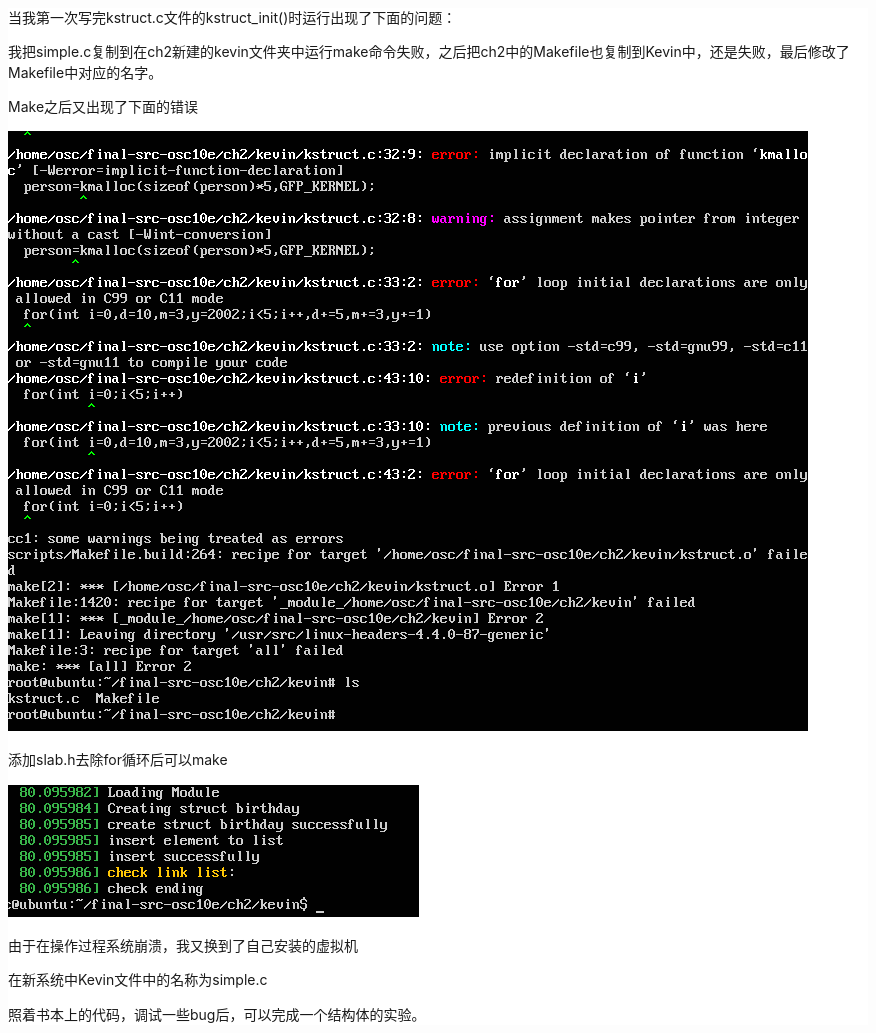 当我第一次写完kstruct.c文件的kstruct_init()时运行出现了下面的问题：

我把simple.c复制到在ch2新建的kevin文件夹中运行make命令失败，之后把ch2中的Makefile也复制到Kevin中，还是失败，最后修改了Makefile中对应的名字。

Make之后又出现了下面的错误

![](./OSTest-0/18fa01108f2110a9e70629778dccccbb.png)

添加slab.h去除for循环后可以make

![](./OSTest-0/670fa793dd97c9bbdb64928cacc0c750.png)

由于在操作过程系统崩溃，我又换到了自己安装的虚拟机

在新系统中Kevin文件中的名称为simple.c

照着书本上的代码，调试一些bug后，可以完成一个结构体的实验。
